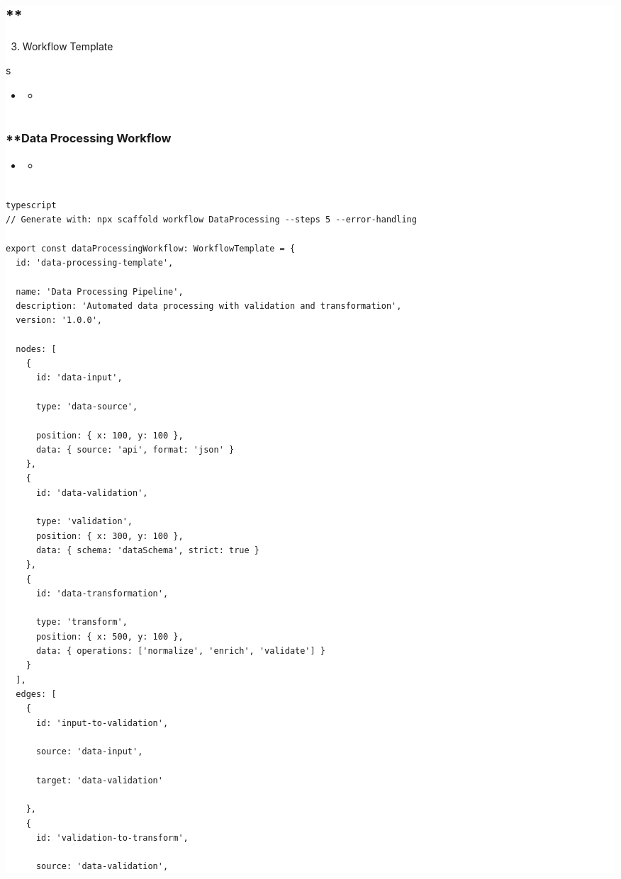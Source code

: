 #

## **

3. Workflow Template

s

* *

#

### **Data Processing Workflow

* *

```

typescript
// Generate with: npx scaffold workflow DataProcessing --steps 5 --error-handling

export const dataProcessingWorkflow: WorkflowTemplate = {
  id: 'data-processing-template',

  name: 'Data Processing Pipeline',
  description: 'Automated data processing with validation and transformation',
  version: '1.0.0',

  nodes: [
    {
      id: 'data-input',

      type: 'data-source',

      position: { x: 100, y: 100 },
      data: { source: 'api', format: 'json' }
    },
    {
      id: 'data-validation',

      type: 'validation',
      position: { x: 300, y: 100 },
      data: { schema: 'dataSchema', strict: true }
    },
    {
      id: 'data-transformation',

      type: 'transform',
      position: { x: 500, y: 100 },
      data: { operations: ['normalize', 'enrich', 'validate'] }
    }
  ],
  edges: [
    {
      id: 'input-to-validation',

      source: 'data-input',

      target: 'data-validation'

    },
    {
      id: 'validation-to-transform',

      source: 'data-validation',

```